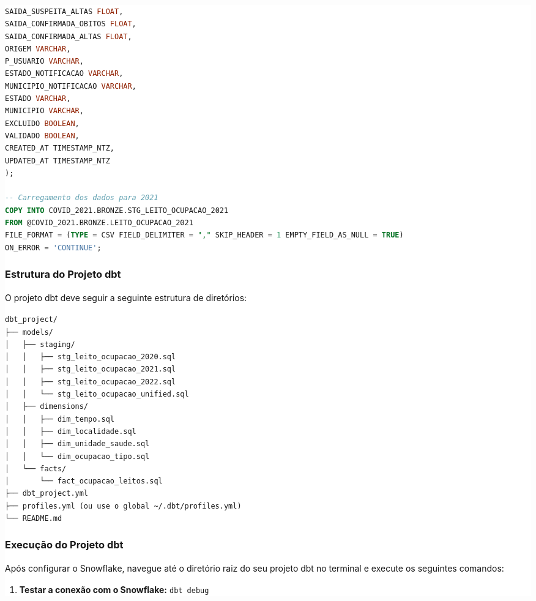 ```sql
SAIDA_SUSPEITA_ALTAS FLOAT,
SAIDA_CONFIRMADA_OBITOS FLOAT,
SAIDA_CONFIRMADA_ALTAS FLOAT,
ORIGEM VARCHAR,
P_USUARIO VARCHAR,
ESTADO_NOTIFICACAO VARCHAR,
MUNICIPIO_NOTIFICACAO VARCHAR,
ESTADO VARCHAR,
MUNICIPIO VARCHAR,
EXCLUIDO BOOLEAN,
VALIDADO BOOLEAN,
CREATED_AT TIMESTAMP_NTZ,
UPDATED_AT TIMESTAMP_NTZ
);

-- Carregamento dos dados para 2021
COPY INTO COVID_2021.BRONZE.STG_LEITO_OCUPACAO_2021
FROM @COVID_2021.BRONZE.LEITO_OCUPACAO_2021
FILE_FORMAT = (TYPE = CSV FIELD_DELIMITER = "," SKIP_HEADER = 1 EMPTY_FIELD_AS_NULL = TRUE)
ON_ERROR = 'CONTINUE';
```

### Estrutura do Projeto dbt

O projeto dbt deve seguir a seguinte estrutura de diretórios:

```
dbt_project/
├── models/
│   ├── staging/
│   │   ├── stg_leito_ocupacao_2020.sql
│   │   ├── stg_leito_ocupacao_2021.sql
│   │   ├── stg_leito_ocupacao_2022.sql
│   │   └── stg_leito_ocupacao_unified.sql
│   ├── dimensions/
│   │   ├── dim_tempo.sql
│   │   ├── dim_localidade.sql
│   │   ├── dim_unidade_saude.sql
│   │   └── dim_ocupacao_tipo.sql
│   └── facts/
│       └── fact_ocupacao_leitos.sql
├── dbt_project.yml
├── profiles.yml (ou use o global ~/.dbt/profiles.yml)
└── README.md
```

### Execução do Projeto dbt

Após configurar o Snowflake, navegue até o diretório raiz do seu projeto dbt no terminal e execute os seguintes comandos:

1.  **Testar a conexão com o Snowflake:**
    ```dbt debug```
